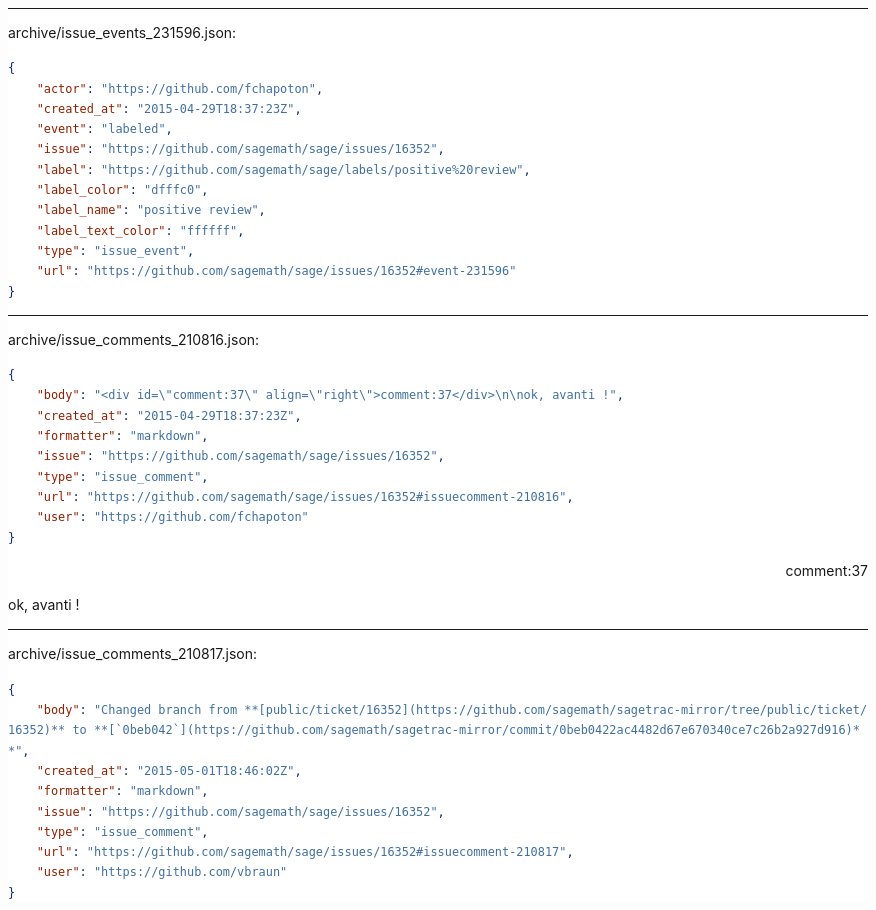 

---

archive/issue_events_231596.json:
```json
{
    "actor": "https://github.com/fchapoton",
    "created_at": "2015-04-29T18:37:23Z",
    "event": "labeled",
    "issue": "https://github.com/sagemath/sage/issues/16352",
    "label": "https://github.com/sagemath/sage/labels/positive%20review",
    "label_color": "dfffc0",
    "label_name": "positive review",
    "label_text_color": "ffffff",
    "type": "issue_event",
    "url": "https://github.com/sagemath/sage/issues/16352#event-231596"
}
```



---

archive/issue_comments_210816.json:
```json
{
    "body": "<div id=\"comment:37\" align=\"right\">comment:37</div>\n\nok, avanti !",
    "created_at": "2015-04-29T18:37:23Z",
    "formatter": "markdown",
    "issue": "https://github.com/sagemath/sage/issues/16352",
    "type": "issue_comment",
    "url": "https://github.com/sagemath/sage/issues/16352#issuecomment-210816",
    "user": "https://github.com/fchapoton"
}
```

<div id="comment:37" align="right">comment:37</div>

ok, avanti !



---

archive/issue_comments_210817.json:
```json
{
    "body": "Changed branch from **[public/ticket/16352](https://github.com/sagemath/sagetrac-mirror/tree/public/ticket/16352)** to **[`0beb042`](https://github.com/sagemath/sagetrac-mirror/commit/0beb0422ac4482d67e670340ce7c26b2a927d916)**",
    "created_at": "2015-05-01T18:46:02Z",
    "formatter": "markdown",
    "issue": "https://github.com/sagemath/sage/issues/16352",
    "type": "issue_comment",
    "url": "https://github.com/sagemath/sage/issues/16352#issuecomment-210817",
    "user": "https://github.com/vbraun"
}
```
